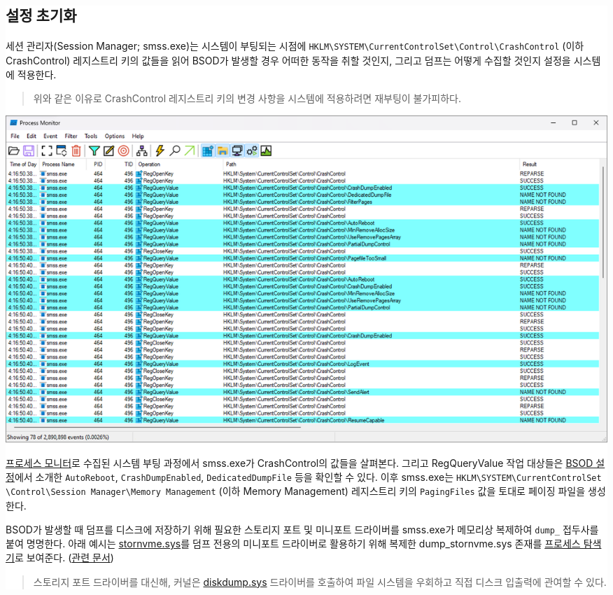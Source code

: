 ## 설정 초기화
세션 관리자(Session Manager; smss.exe)는 시스템이 부팅되는 시점에 `HKLM\SYSTEM\CurrentControlSet\Control\CrashControl` (이하 CrashControl) 레지스트리 키의 값들을 읽어 BSOD가 발생할 경우 어떠한 동작을 취할 것인지, 그리고 덤프는 어떻게 수집할 것인지 설정을 시스템에 적용한다.

> 위와 같은 이유로 CrashControl 레지스트리 키의 변경 사항을 시스템에 적용하려면 재부팅이 불가피하다.

![세션 관리자가 CrashControl 레지스트리 키의 값을 읽어오는 작업이 기록된 프로세스 모니터 로그](./images/smss_crashcontrol_query.png)

[프로세스 모니터](ko.Process_Monitor.md)로 수집된 시스템 부팅 과정에서 smss.exe가 CrashControl의 값들을 살펴본다. 그리고 RegQueryValue 작업 대상들은 [BSOD 설정](#bsod-설정)에서 소개한 `AutoReboot`, `CrashDumpEnabled`, `DedicatedDumpFile` 등을 확인할 수 있다. 이후 smss.exe는  `HKLM\SYSTEM\CurrentControlSet\Control\Session Manager\Memory Management` (이하 Memory Management) 레지스트리 키의 `PagingFiles` 값을 토대로 페이징 파일을 생성한다.

BSOD가 발생할 때 덤프를 디스크에 저장하기 위해 필요한 스토리지 포트 및 미니포트 드라이버를 smss.exe가 메모리상 복제하여 `dump_` 접두사를 붙여 명명한다. 아래 예시는 [stornvme.sys](https://ko.wikipedia.org/wiki/NVM_익스프레스)를 덤프 전용의 미니포트 드라이버로 활용하기 위해 복제한 dump_stornvme.sys 존재를 [프로세스 탐색기](ko.Process_Explorer.md)로 보여준다. ([관련 문서](https://devblogs.microsoft.com/oldnewthing/20160913-00/?p=94305))

> 스토리지 포트 드라이버를 대신해, 커널은 [diskdump.sys](https://learn.microsoft.com/en-us/windows-hardware/drivers/storage/restrictions-on-miniport-drivers-that-manage-the-boot-drive) 드라이버를 호출하여 파일 시스템을 우회하고 직접 디스크 입출력에 관여할 수 있다.

